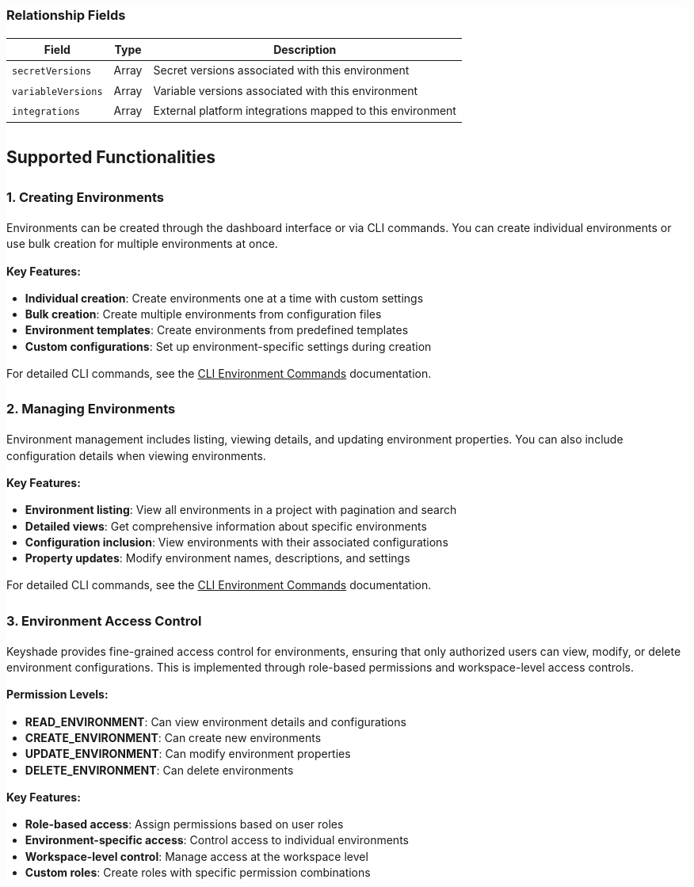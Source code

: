 ### Relationship Fields

| Field | Type | Description |
|-------|------|-------------|
| `secretVersions` | Array | Secret versions associated with this environment |
| `variableVersions` | Array | Variable versions associated with this environment |
| `integrations` | Array | External platform integrations mapped to this environment |

## Supported Functionalities

### 1. Creating Environments

Environments can be created through the dashboard interface or via CLI commands. You can create individual environments or use bulk creation for multiple environments at once.

**Key Features:**
- **Individual creation**: Create environments one at a time with custom settings
- **Bulk creation**: Create multiple environments from configuration files
- **Environment templates**: Create environments from predefined templates
- **Custom configurations**: Set up environment-specific settings during creation

For detailed CLI commands, see the [CLI Environment Commands](../cli/environment.md) documentation.

### 2. Managing Environments

Environment management includes listing, viewing details, and updating environment properties. You can also include configuration details when viewing environments.

**Key Features:**
- **Environment listing**: View all environments in a project with pagination and search
- **Detailed views**: Get comprehensive information about specific environments
- **Configuration inclusion**: View environments with their associated configurations
- **Property updates**: Modify environment names, descriptions, and settings

For detailed CLI commands, see the [CLI Environment Commands](../cli/environment.md) documentation.

### 3. Environment Access Control

Keyshade provides fine-grained access control for environments, ensuring that only authorized users can view, modify, or delete environment configurations. This is implemented through role-based permissions and workspace-level access controls.

**Permission Levels:**
- **READ_ENVIRONMENT**: Can view environment details and configurations
- **CREATE_ENVIRONMENT**: Can create new environments
- **UPDATE_ENVIRONMENT**: Can modify environment properties
- **DELETE_ENVIRONMENT**: Can delete environments

**Key Features:**
- **Role-based access**: Assign permissions based on user roles
- **Environment-specific access**: Control access to individual environments
- **Workspace-level control**: Manage access at the workspace level
- **Custom roles**: Create roles with specific permission combinations
